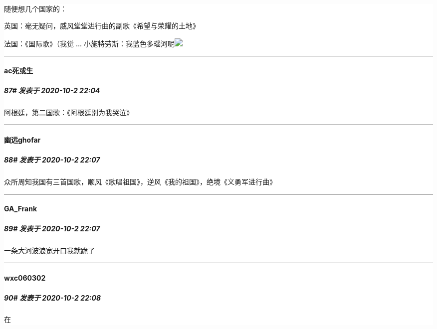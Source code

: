 随便想几个国家的：

英国：毫无疑问，威风堂堂进行曲的副歌《希望与荣耀的土地》

法国：《国际歌》（我觉 ...</blockquote>
小施特劳斯：我蓝色多瑙河呢<img src="https://static.saraba1st.com/image/smiley/face2017/067.png" referrerpolicy="no-referrer">







*****

####  ac死或生  
##### 87#       发表于 2020-10-2 22:04




阿根廷，第二国歌：《阿根廷别为我哭泣》







*****

####  幽远ghofar  
##### 88#       发表于 2020-10-2 22:07




众所周知我国有三首国歌，顺风《歌唱祖国》，逆风《我的祖国》，绝境《义勇军进行曲》







*****

####  GA_Frank  
##### 89#       发表于 2020-10-2 22:07




一条大河波浪宽开口我就跪了







*****

####  wxc060302  
##### 90#       发表于 2020-10-2 22:08

在
